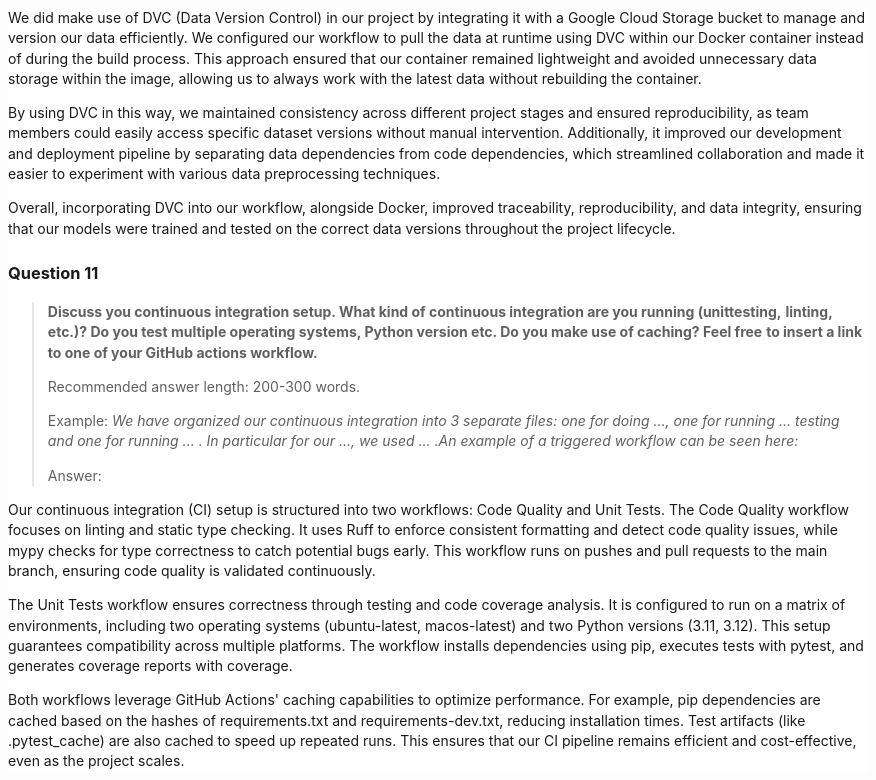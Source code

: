 We did make use of DVC (Data Version Control) in our project by integrating it with a Google Cloud Storage bucket to manage and version our data efficiently. We configured our workflow to pull the data at runtime using DVC within our Docker container instead of during the build process. This approach ensured that our container remained lightweight and avoided unnecessary data storage within the image, allowing us to always work with the latest data without rebuilding the container.

By using DVC in this way, we maintained consistency across different project stages and ensured reproducibility, as team members could easily access specific dataset versions without manual intervention. Additionally, it improved our development and deployment pipeline by separating data dependencies from code dependencies, which streamlined collaboration and made it easier to experiment with various data preprocessing techniques.

Overall, incorporating DVC into our workflow, alongside Docker, improved traceability, reproducibility, and data integrity, ensuring that our models were trained and tested on the correct data versions throughout the project lifecycle.


### Question 11

> **Discuss you continuous integration setup. What kind of continuous integration are you running (unittesting,**
> **linting, etc.)? Do you test multiple operating systems, Python  version etc. Do you make use of caching? Feel free**
> **to insert a link to one of your GitHub actions workflow.**
>
> Recommended answer length: 200-300 words.
>
> Example:
> *We have organized our continuous integration into 3 separate files: one for doing ..., one for running ... testing*
> *and one for running ... . In particular for our ..., we used ... .An example of a triggered workflow can be seen*
> *here: <weblink>*
>
> Answer:

Our continuous integration (CI) setup is structured into two workflows: Code Quality and Unit Tests. The Code Quality workflow focuses on linting and static type checking. It uses Ruff to enforce consistent formatting and detect code quality issues, while mypy checks for type correctness to catch potential bugs early. This workflow runs on pushes and pull requests to the main branch, ensuring code quality is validated continuously.

The Unit Tests workflow ensures correctness through testing and code coverage analysis. It is configured to run on a matrix of environments, including two operating systems (ubuntu-latest, macos-latest) and two Python versions (3.11, 3.12). This setup guarantees compatibility across multiple platforms. The workflow installs dependencies using pip, executes tests with pytest, and generates coverage reports with coverage.

Both workflows leverage GitHub Actions' caching capabilities to optimize performance. For example, pip dependencies are cached based on the hashes of requirements.txt and requirements-dev.txt, reducing installation times. Test artifacts (like .pytest_cache) are also cached to speed up repeated runs. This ensures that our CI pipeline remains efficient and cost-effective, even as the project scales.
